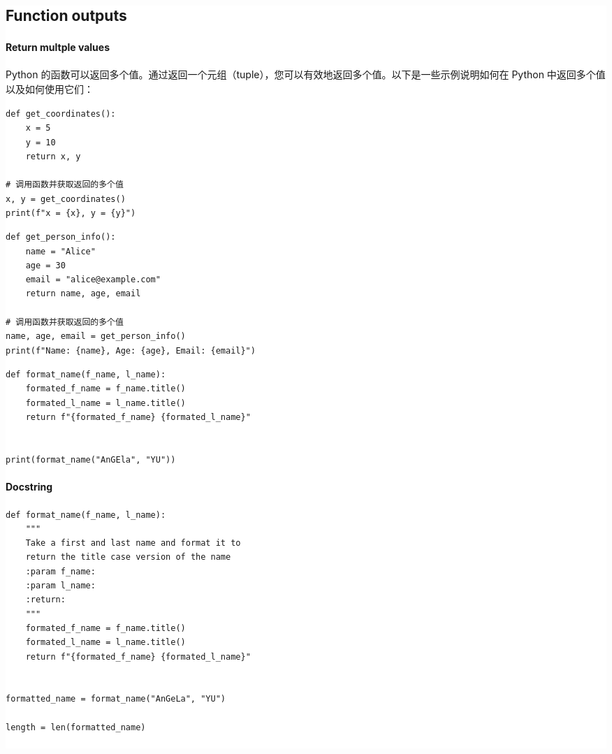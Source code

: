 ## Function outputs

#### Return multple values

Python 的函数可以返回多个值。通过返回一个元组（tuple），您可以有效地返回多个值。以下是一些示例说明如何在 Python 中返回多个值以及如何使用它们：

```
def get_coordinates():
    x = 5
    y = 10
    return x, y

# 调用函数并获取返回的多个值
x, y = get_coordinates()
print(f"x = {x}, y = {y}")
```

```
def get_person_info():
    name = "Alice"
    age = 30
    email = "alice@example.com"
    return name, age, email

# 调用函数并获取返回的多个值
name, age, email = get_person_info()
print(f"Name: {name}, Age: {age}, Email: {email}")
```

```
def format_name(f_name, l_name):
    formated_f_name = f_name.title()
    formated_l_name = l_name.title()
    return f"{formated_f_name} {formated_l_name}"


print(format_name("AnGEla", "YU"))
```



#### Docstring

```
def format_name(f_name, l_name):
    """
    Take a first and last name and format it to
    return the title case version of the name
    :param f_name:
    :param l_name:
    :return:
    """
    formated_f_name = f_name.title()
    formated_l_name = l_name.title()
    return f"{formated_f_name} {formated_l_name}"


formatted_name = format_name("AnGeLa", "YU")

length = len(formatted_name)


```
